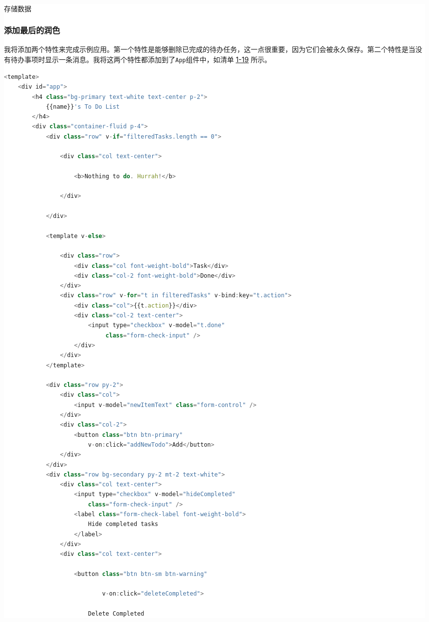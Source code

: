 存储数据

### 添加最后的润色

我将添加两个特性来完成示例应用。第一个特性是能够删除已完成的待办任务，这一点很重要，因为它们会被永久保存。第二个特性是当没有待办事项时显示一条消息。我将这两个特性都添加到了`App`组件中，如清单 [1-19](#PC29) 所示。

```js
<template>
    <div id="app">
        <h4 class="bg-primary text-white text-center p-2">
            {{name}}'s To Do List
        </h4>
        <div class="container-fluid p-4">
            <div class="row" v-if="filteredTasks.length == 0">

                <div class="col text-center">

                    <b>Nothing to do. Hurrah!</b>

                </div>

            </div>

            <template v-else>

                <div class="row">
                    <div class="col font-weight-bold">Task</div>
                    <div class="col-2 font-weight-bold">Done</div>
                </div>
                <div class="row" v-for="t in filteredTasks" v-bind:key="t.action">
                    <div class="col">{{t.action}}</div>
                    <div class="col-2 text-center">
                        <input type="checkbox" v-model="t.done"
                             class="form-check-input" />
                    </div>
                </div>
            </template>

            <div class="row py-2">
                <div class="col">
                    <input v-model="newItemText" class="form-control" />
                </div>
                <div class="col-2">
                    <button class="btn btn-primary"
                        v-on:click="addNewTodo">Add</button>
                </div>
            </div>
            <div class="row bg-secondary py-2 mt-2 text-white">
                <div class="col text-center">
                    <input type="checkbox" v-model="hideCompleted"
                        class="form-check-input" />
                    <label class="form-check-label font-weight-bold">
                        Hide completed tasks
                    </label>
                </div>
                <div class="col text-center">

                    <button class="btn btn-sm btn-warning"

                            v-on:click="deleteCompleted">

                        Delete Completed

```